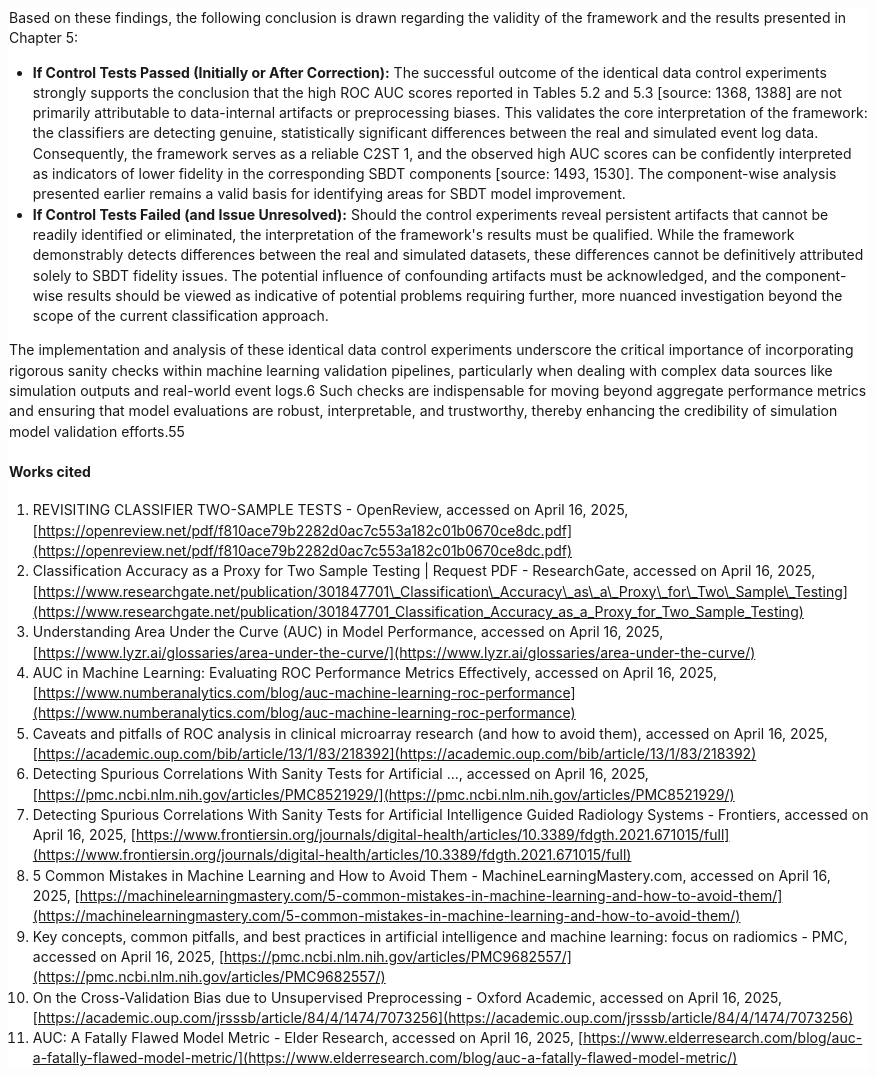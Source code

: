 Based on these findings, the following conclusion is drawn regarding the validity of the framework and the results presented in Chapter 5:

* **If Control Tests Passed (Initially or After Correction):** The successful outcome of the identical data control experiments strongly supports the conclusion that the high ROC AUC scores reported in Tables 5.2 and 5.3 \[source: 1368, 1388\] are not primarily attributable to data-internal artifacts or preprocessing biases. This validates the core interpretation of the framework: the classifiers are detecting genuine, statistically significant differences between the real and simulated event log data. Consequently, the framework serves as a reliable C2ST 1, and the observed high AUC scores can be confidently interpreted as indicators of lower fidelity in the corresponding SBDT components \[source: 1493, 1530\]. The component-wise analysis presented earlier remains a valid basis for identifying areas for SBDT model improvement.  
* **If Control Tests Failed (and Issue Unresolved):** Should the control experiments reveal persistent artifacts that cannot be readily identified or eliminated, the interpretation of the framework's results must be qualified. While the framework demonstrably detects differences between the real and simulated datasets, these differences cannot be definitively attributed solely to SBDT fidelity issues. The potential influence of confounding artifacts must be acknowledged, and the component-wise results should be viewed as indicative of potential problems requiring further, more nuanced investigation beyond the scope of the current classification approach.

The implementation and analysis of these identical data control experiments underscore the critical importance of incorporating rigorous sanity checks within machine learning validation pipelines, particularly when dealing with complex data sources like simulation outputs and real-world event logs.6 Such checks are indispensable for moving beyond aggregate performance metrics and ensuring that model evaluations are robust, interpretable, and trustworthy, thereby enhancing the credibility of simulation model validation efforts.55

#### **Works cited**

1. REVISITING CLASSIFIER TWO-SAMPLE TESTS \- OpenReview, accessed on April 16, 2025, [https://openreview.net/pdf/f810ace79b2282d0ac7c553a182c01b0670ce8dc.pdf](https://openreview.net/pdf/f810ace79b2282d0ac7c553a182c01b0670ce8dc.pdf)  
2. Classification Accuracy as a Proxy for Two Sample Testing | Request PDF \- ResearchGate, accessed on April 16, 2025, [https://www.researchgate.net/publication/301847701\_Classification\_Accuracy\_as\_a\_Proxy\_for\_Two\_Sample\_Testing](https://www.researchgate.net/publication/301847701_Classification_Accuracy_as_a_Proxy_for_Two_Sample_Testing)  
3. Understanding Area Under the Curve (AUC) in Model Performance, accessed on April 16, 2025, [https://www.lyzr.ai/glossaries/area-under-the-curve/](https://www.lyzr.ai/glossaries/area-under-the-curve/)  
4. AUC in Machine Learning: Evaluating ROC Performance Metrics Effectively, accessed on April 16, 2025, [https://www.numberanalytics.com/blog/auc-machine-learning-roc-performance](https://www.numberanalytics.com/blog/auc-machine-learning-roc-performance)  
5. Caveats and pitfalls of ROC analysis in clinical microarray research (and how to avoid them), accessed on April 16, 2025, [https://academic.oup.com/bib/article/13/1/83/218392](https://academic.oup.com/bib/article/13/1/83/218392)  
6. Detecting Spurious Correlations With Sanity Tests for Artificial ..., accessed on April 16, 2025, [https://pmc.ncbi.nlm.nih.gov/articles/PMC8521929/](https://pmc.ncbi.nlm.nih.gov/articles/PMC8521929/)  
7. Detecting Spurious Correlations With Sanity Tests for Artificial Intelligence Guided Radiology Systems \- Frontiers, accessed on April 16, 2025, [https://www.frontiersin.org/journals/digital-health/articles/10.3389/fdgth.2021.671015/full](https://www.frontiersin.org/journals/digital-health/articles/10.3389/fdgth.2021.671015/full)  
8. 5 Common Mistakes in Machine Learning and How to Avoid Them \- MachineLearningMastery.com, accessed on April 16, 2025, [https://machinelearningmastery.com/5-common-mistakes-in-machine-learning-and-how-to-avoid-them/](https://machinelearningmastery.com/5-common-mistakes-in-machine-learning-and-how-to-avoid-them/)  
9. Key concepts, common pitfalls, and best practices in artificial intelligence and machine learning: focus on radiomics \- PMC, accessed on April 16, 2025, [https://pmc.ncbi.nlm.nih.gov/articles/PMC9682557/](https://pmc.ncbi.nlm.nih.gov/articles/PMC9682557/)  
10. On the Cross-Validation Bias due to Unsupervised Preprocessing \- Oxford Academic, accessed on April 16, 2025, [https://academic.oup.com/jrsssb/article/84/4/1474/7073256](https://academic.oup.com/jrsssb/article/84/4/1474/7073256)  
11. AUC: A Fatally Flawed Model Metric \- Elder Research, accessed on April 16, 2025, [https://www.elderresearch.com/blog/auc-a-fatally-flawed-model-metric/](https://www.elderresearch.com/blog/auc-a-fatally-flawed-model-metric/)  